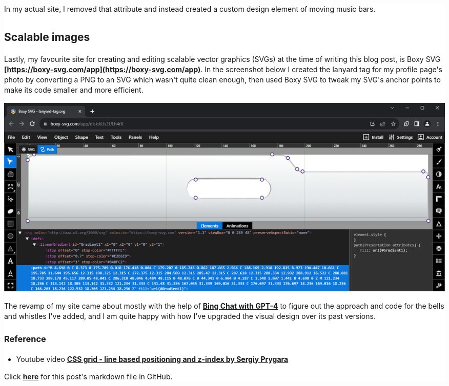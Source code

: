 In my actual site, I removed that attribute and instead created a custom design element of moving music bars.



## Scalable images

Lastly, my favourite site for creating and editing scalable vector graphics (SVGs) at the time of writing this blog post, is Boxy SVG **[https://boxy-svg.com/app](https://boxy-svg.com/app)**. In the screenshot below I created the lanyard tag for my profile page's photo by converting a PNG to an SVG which wasn't quite clean enough, then used Boxy SVG to tweak my SVG's anchor points to make its code smaller and more efficient.

![Boxy SVG example](/src/assets/blog/2023-10-07--16.png)



The revamp of my site came about mostly with the help of **[Bing Chat with GPT-4](https://www.bing.com/search?q=Bing+AI&showconv=1)** to figure out the approach and code for the bells and whistles I've added, and I am quite happy with how I've upgraded the visual design over its past versions.



### Reference

* Youtube video **[CSS grid - line based positioning and z-index by Sergiy Prygara](https://www.youtube.com/watch?v=rhUR_bGc2lM)**



Click **[here](https://github.com/makuharistudio/makuharistudio.github.io/blob/main/src/markdown/posts/2023-10-07.md)** for this post's markdown file in GitHub.